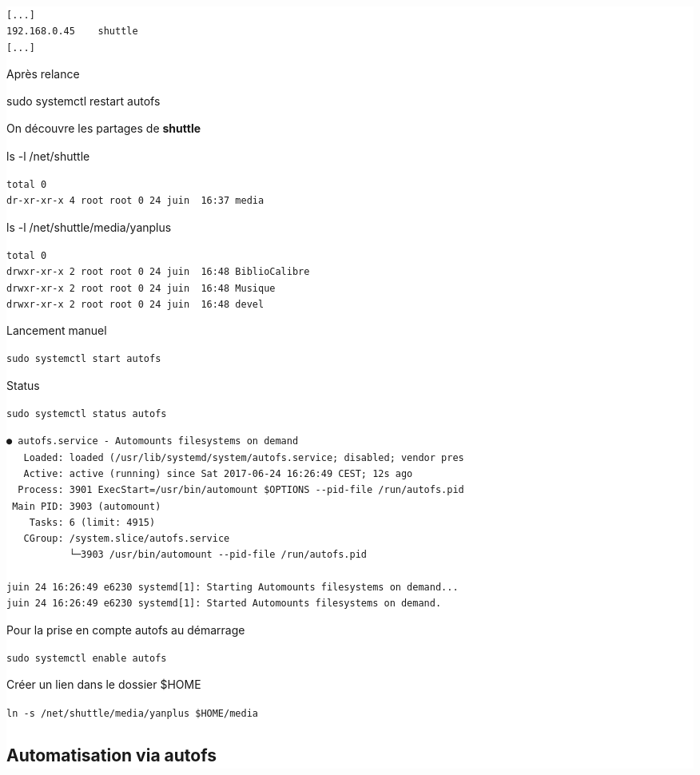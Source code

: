 ```
[...]
192.168.0.45	shuttle
[...]
```

Après relance 

   sudo systemctl restart autofs

On découvre les partages de **shuttle**

  ls -l /net/shuttle


```
total 0
dr-xr-xr-x 4 root root 0 24 juin  16:37 media
```
   
  ls -l /net/shuttle/media/yanplus

```
total 0
drwxr-xr-x 2 root root 0 24 juin  16:48 BiblioCalibre
drwxr-xr-x 2 root root 0 24 juin  16:48 Musique
drwxr-xr-x 2 root root 0 24 juin  16:48 devel
```
   
Lancement manuel

	sudo systemctl start autofs

Status

	sudo systemctl status autofs

```
● autofs.service - Automounts filesystems on demand
   Loaded: loaded (/usr/lib/systemd/system/autofs.service; disabled; vendor pres
   Active: active (running) since Sat 2017-06-24 16:26:49 CEST; 12s ago
  Process: 3901 ExecStart=/usr/bin/automount $OPTIONS --pid-file /run/autofs.pid
 Main PID: 3903 (automount)
    Tasks: 6 (limit: 4915)
   CGroup: /system.slice/autofs.service
           └─3903 /usr/bin/automount --pid-file /run/autofs.pid

juin 24 16:26:49 e6230 systemd[1]: Starting Automounts filesystems on demand...
juin 24 16:26:49 e6230 systemd[1]: Started Automounts filesystems on demand.
```

Pour la prise en compte autofs au démarrage

	sudo systemctl enable autofs

Créer un lien dans le dossier $HOME

	ln -s /net/shuttle/media/yanplus $HOME/media

## Automatisation via autofs
